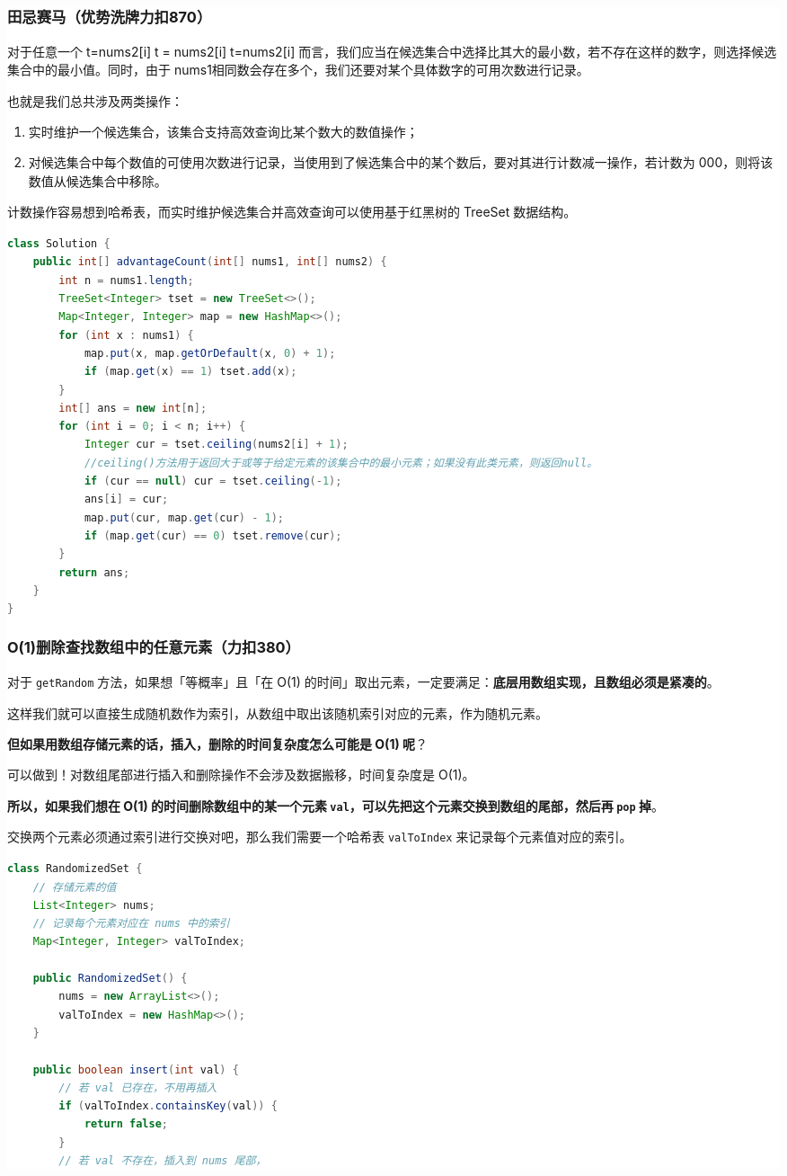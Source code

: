 ### 田忌赛马（优势洗牌力扣870）

对于任意一个 t=nums2[i] t = nums2[i] t=nums2[i] 而言，我们应当在候选集合中选择比其大的最小数，若不存在这样的数字，则选择候选集合中的最小值。同时，由于 nums1相同数会存在多个，我们还要对某个具体数字的可用次数进行记录。

也就是我们总共涉及两类操作：

1. 实时维护一个候选集合，该集合支持高效查询比某个数大的数值操作；

2. 对候选集合中每个数值的可使用次数进行记录，当使用到了候选集合中的某个数后，要对其进行计数减一操作，若计数为 000，则将该数值从候选集合中移除。

计数操作容易想到哈希表，而实时维护候选集合并高效查询可以使用基于红黑树的 TreeSet 数据结构。

```java
class Solution {
    public int[] advantageCount(int[] nums1, int[] nums2) {
        int n = nums1.length;
        TreeSet<Integer> tset = new TreeSet<>();
        Map<Integer, Integer> map = new HashMap<>();
        for (int x : nums1) {
            map.put(x, map.getOrDefault(x, 0) + 1);
            if (map.get(x) == 1) tset.add(x);
        }
        int[] ans = new int[n];
        for (int i = 0; i < n; i++) {
            Integer cur = tset.ceiling(nums2[i] + 1);
            //ceiling()方法用于返回大于或等于给定元素的该集合中的最小元素；如果没有此类元素，则返回null。
            if (cur == null) cur = tset.ceiling(-1);
            ans[i] = cur;
            map.put(cur, map.get(cur) - 1);
            if (map.get(cur) == 0) tset.remove(cur);
        }
        return ans;
    }
}
```

### O(1)删除查找数组中的任意元素（力扣380）

对于 `getRandom` 方法，如果想「等概率」且「在 O(1) 的时间」取出元素，一定要满足：**底层用数组实现，且数组必须是紧凑的**。

这样我们就可以直接生成随机数作为索引，从数组中取出该随机索引对应的元素，作为随机元素。

**但如果用数组存储元素的话，插入，删除的时间复杂度怎么可能是 O(1) 呢**？

可以做到！对数组尾部进行插入和删除操作不会涉及数据搬移，时间复杂度是 O(1)。

**所以，如果我们想在 O(1) 的时间删除数组中的某一个元素 `val`，可以先把这个元素交换到数组的尾部，然后再 `pop` 掉**。

交换两个元素必须通过索引进行交换对吧，那么我们需要一个哈希表 `valToIndex` 来记录每个元素值对应的索引。

```java
class RandomizedSet {
    // 存储元素的值
    List<Integer> nums;
    // 记录每个元素对应在 nums 中的索引
    Map<Integer, Integer> valToIndex;

    public RandomizedSet() {
        nums = new ArrayList<>();
        valToIndex = new HashMap<>();
    }

    public boolean insert(int val) {
        // 若 val 已存在，不用再插入
        if (valToIndex.containsKey(val)) {
            return false;
        }
        // 若 val 不存在，插入到 nums 尾部，
```